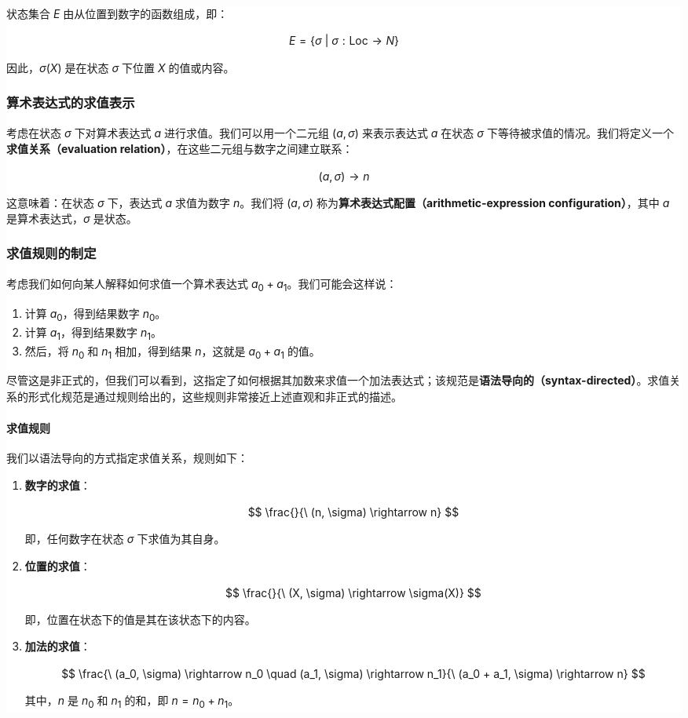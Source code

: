状态集合 $E$ 由从位置到数字的函数组成，即：

$$
E = \{\sigma\ |\ \sigma: \text{Loc} \rightarrow N\}
$$

因此，$\sigma(X)$ 是在状态 $\sigma$ 下位置 $X$ 的值或内容。

### **算术表达式的求值表示**

考虑在状态 $\sigma$ 下对算术表达式 $a$ 进行求值。我们可以用一个二元组 $(a, \sigma)$ 来表示表达式 $a$ 在状态 $\sigma$ 下等待被求值的情况。我们将定义一个**求值关系（evaluation relation）**，在这些二元组与数字之间建立联系：

$$
(a, \sigma) \rightarrow n
$$

这意味着：在状态 $\sigma$ 下，表达式 $a$ 求值为数字 $n$。我们将 $(a, \sigma)$ 称为**算术表达式配置（arithmetic-expression configuration）**，其中 $a$ 是算术表达式，$\sigma$ 是状态。

### **求值规则的制定**

考虑我们如何向某人解释如何求值一个算术表达式 $a_0 + a_1$。我们可能会这样说：

1. 计算 $a_0$，得到结果数字 $n_0$。
2. 计算 $a_1$，得到结果数字 $n_1$。
3. 然后，将 $n_0$ 和 $n_1$ 相加，得到结果 $n$，这就是 $a_0 + a_1$ 的值。

尽管这是非正式的，但我们可以看到，这指定了如何根据其加数来求值一个加法表达式；该规范是**语法导向的（syntax-directed）**。求值关系的形式化规范是通过规则给出的，这些规则非常接近上述直观和非正式的描述。

#### **求值规则**

我们以语法导向的方式指定求值关系，规则如下：

1. **数字的求值**：

   $$
   \frac{}{\ (n, \sigma) \rightarrow n}
   $$

   即，任何数字在状态 $\sigma$ 下求值为其自身。

2. **位置的求值**：

   $$
   \frac{}{\ (X, \sigma) \rightarrow \sigma(X)}
   $$

   即，位置在状态下的值是其在该状态下的内容。

3. **加法的求值**：

   $$
   \frac{\ (a_0, \sigma) \rightarrow n_0 \quad (a_1, \sigma) \rightarrow n_1}{\ (a_0 + a_1, \sigma) \rightarrow n}
   $$

   其中，$n$ 是 $n_0$ 和 $n_1$ 的和，即 $n = n_0 + n_1$。
